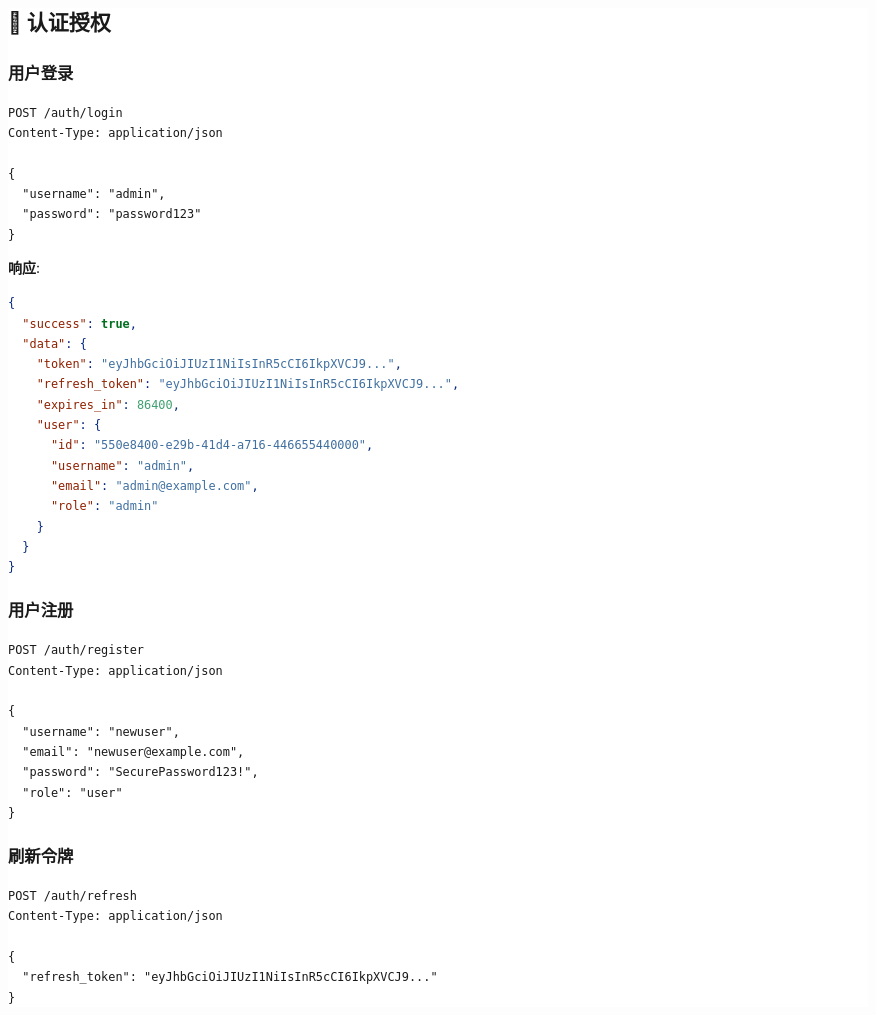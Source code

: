 
## 🔐 认证授权

### 用户登录
```http
POST /auth/login
Content-Type: application/json

{
  "username": "admin",
  "password": "password123"
}
```

**响应**:
```json
{
  "success": true,
  "data": {
    "token": "eyJhbGciOiJIUzI1NiIsInR5cCI6IkpXVCJ9...",
    "refresh_token": "eyJhbGciOiJIUzI1NiIsInR5cCI6IkpXVCJ9...",
    "expires_in": 86400,
    "user": {
      "id": "550e8400-e29b-41d4-a716-446655440000",
      "username": "admin",
      "email": "admin@example.com",
      "role": "admin"
    }
  }
}
```

### 用户注册
```http
POST /auth/register
Content-Type: application/json

{
  "username": "newuser",
  "email": "newuser@example.com",
  "password": "SecurePassword123!",
  "role": "user"
}
```

### 刷新令牌
```http
POST /auth/refresh
Content-Type: application/json

{
  "refresh_token": "eyJhbGciOiJIUzI1NiIsInR5cCI6IkpXVCJ9..."
}
```

